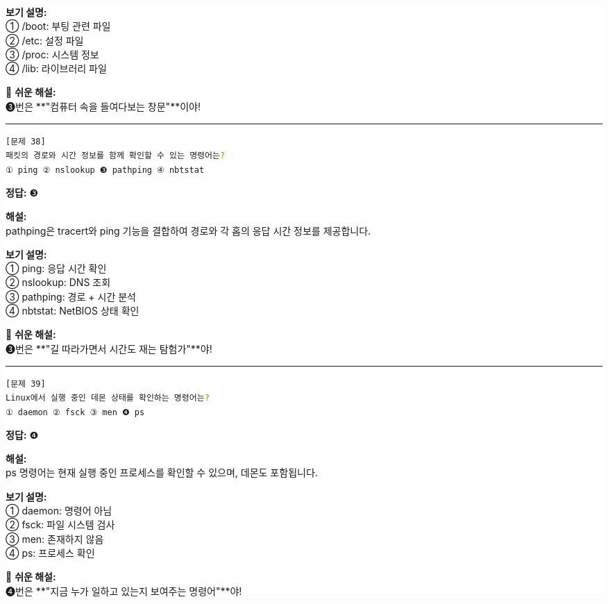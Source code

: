**보기 설명:**  
① /boot: 부팅 관련 파일  
② /etc: 설정 파일  
③ /proc: 시스템 정보  
④ /lib: 라이브러리 파일

🧸 **쉬운 해설:**  
❸번은 **"컴퓨터 속을 들여다보는 창문"**이야!




---


```bash
[문제 38]
패킷의 경로와 시간 정보를 함께 확인할 수 있는 명령어는?  
① ping ② nslookup ❸ pathping ④ nbtstat
```

**정답:** ❸

**해설:**  
pathping은 tracert와 ping 기능을 결합하여 경로와 각 홉의 응답 시간 정보를 제공합니다.

**보기 설명:**  
① ping: 응답 시간 확인  
② nslookup: DNS 조회  
③ pathping: 경로 + 시간 분석  
④ nbtstat: NetBIOS 상태 확인

🧸 **쉬운 해설:**  
❸번은 **"길 따라가면서 시간도 재는 탐험가"**야!




---


```bash
[문제 39]
Linux에서 실행 중인 데몬 상태를 확인하는 명령어는?  
① daemon ② fsck ③ men ❹ ps
```

**정답:** ❹

**해설:**  
ps 명령어는 현재 실행 중인 프로세스를 확인할 수 있으며, 데몬도 포함됩니다.

**보기 설명:**  
① daemon: 명령어 아님  
② fsck: 파일 시스템 검사  
③ men: 존재하지 않음  
④ ps: 프로세스 확인

🧸 **쉬운 해설:**  
❹번은 **"지금 누가 일하고 있는지 보여주는 명령어"**야!
